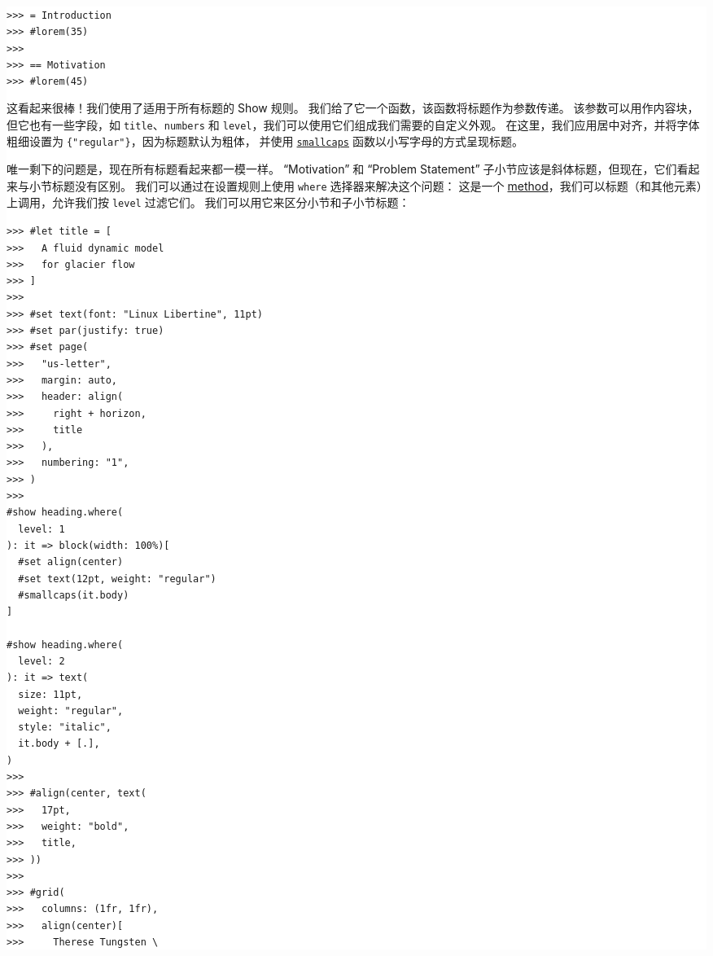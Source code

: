 ```example:50,250,265,270
>>> = Introduction
>>> #lorem(35)
>>>
>>> == Motivation
>>> #lorem(45)
```

这看起来很棒！我们使用了适用于所有标题的 Show 规则。
我们给了它一个函数，该函数将标题作为参数传递。
该参数可以用作内容块，但它也有一些字段，如 `title`、`numbers` 和 `level`，我们可以使用它们组成我们需要的自定义外观。
在这里，我们应用居中对齐，并将字体粗细设置为 `{"regular"}`，因为标题默认为粗体，
并使用 [`smallcaps`]($func/smallcaps) 函数以小写字母的方式呈现标题。

唯一剩下的问题是，现在所有标题看起来都一模一样。
“Motivation” 和 “Problem Statement” 子小节应该是斜体标题，但现在，它们看起来与小节标题没有区别。
我们可以通过在设置规则上使用 `where` 选择器来解决这个问题：
这是一个 [method]($scripting/#methods)，我们可以标题（和其他元素）上调用，允许我们按 `level` 过滤它们。
我们可以用它来区分小节和子小节标题：

```example:50,250,265,245
>>> #let title = [
>>>   A fluid dynamic model
>>>   for glacier flow
>>> ]
>>>
>>> #set text(font: "Linux Libertine", 11pt)
>>> #set par(justify: true)
>>> #set page(
>>>   "us-letter",
>>>   margin: auto,
>>>   header: align(
>>>     right + horizon,
>>>     title
>>>   ),
>>>   numbering: "1",
>>> )
>>>
#show heading.where(
  level: 1
): it => block(width: 100%)[
  #set align(center)
  #set text(12pt, weight: "regular")
  #smallcaps(it.body)
]

#show heading.where(
  level: 2
): it => text(
  size: 11pt,
  weight: "regular",
  style: "italic",
  it.body + [.],
)
>>>
>>> #align(center, text(
>>>   17pt,
>>>   weight: "bold",
>>>   title,
>>> ))
>>>
>>> #grid(
>>>   columns: (1fr, 1fr),
>>>   align(center)[
>>>     Therese Tungsten \
```